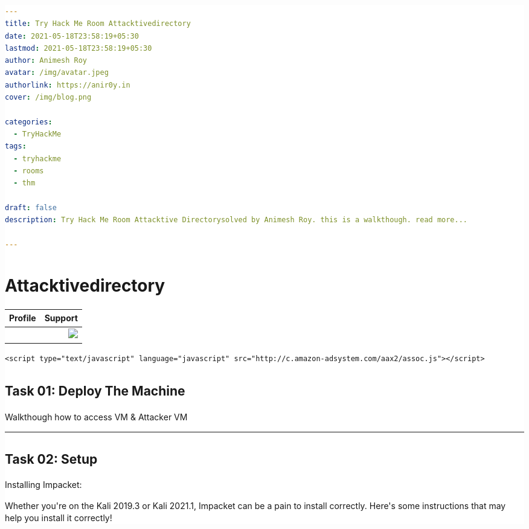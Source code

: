 ```yaml
---
title: Try Hack Me Room Attacktivedirectory
date: 2021-05-18T23:58:19+05:30
lastmod: 2021-05-18T23:58:19+05:30
author: Animesh Roy
avatar: /img/avatar.jpeg
authorlink: https://anir0y.in
cover: /img/blog.png

categories:
  - TryHackMe
tags:
  - tryhackme
  - rooms
  - thm

draft: false
description: Try Hack Me Room Attacktive Directorysolved by Animesh Roy. this is a walkthough. read more...

---
```

# Attacktivedirectory

|Profile|Support|
|:-----|-----:|
|<script src="https://tryhackme.com/badge/434937"></script>|<a href="https://www.buymeacoffee.com/anir0y"><img src="https://img.buymeacoffee.com/button-api/?text=Cheers!!!&emoji=🍺&slug=anir0y&button_colour=BD5FFF&font_colour=ffffff&font_family=Lato&outline_colour=000000&coffee_colour=FFDD00"></a>|


<script type="text/javascript" language="javascript">
      var aax_size='300x250';
      var aax_pubname = 'anir0y-21';
      var aax_src='302';
    </script>
    <script type="text/javascript" language="javascript" src="http://c.amazon-adsystem.com/aax2/assoc.js"></script>


## Task 01: Deploy The Machine

Walkthough how to access VM & Attacker VM

---

## Task 02: Setup

Installing Impacket:

Whether you're on the Kali 2019.3 or Kali 2021.1, Impacket can be a pain to install  correctly. Here's some instructions that may help you install it correctly!

